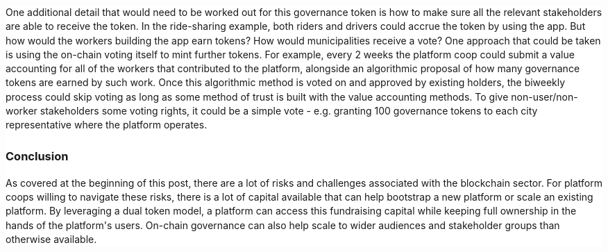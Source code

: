 One additional detail that would need to be worked out for this governance token is how to make sure all the relevant stakeholders are able to receive the token. In the ride-sharing example, both riders and drivers could accrue the token by using the app. But how would the workers building the app earn tokens? How would municipalities receive a vote? One approach that could be taken is using the on-chain voting itself to mint further tokens. For example, every 2 weeks the platform coop could submit a value accounting for all of the workers that contributed to the platform, alongside an algorithmic proposal of how many governance tokens are earned by such work. Once this algorithmic method is voted on and approved by existing holders, the biweekly process could skip voting as long as some method of trust is built with the value accounting methods. To give non-user/non-worker stakeholders some voting rights, it could be a simple vote - e.g. granting 100 governance tokens to each city representative where the platform operates.

### Conclusion

As covered at the beginning of this post, there are a lot of risks and challenges associated with the blockchain sector. For platform coops willing to navigate these risks, there is a lot of capital available that can help bootstrap a new platform or scale an existing platform. By leveraging a dual token model, a platform can access this fundraising capital while keeping full ownership in the hands of the platform's users. On-chain governance can also help scale to wider audiences and stakeholder groups than otherwise available.




